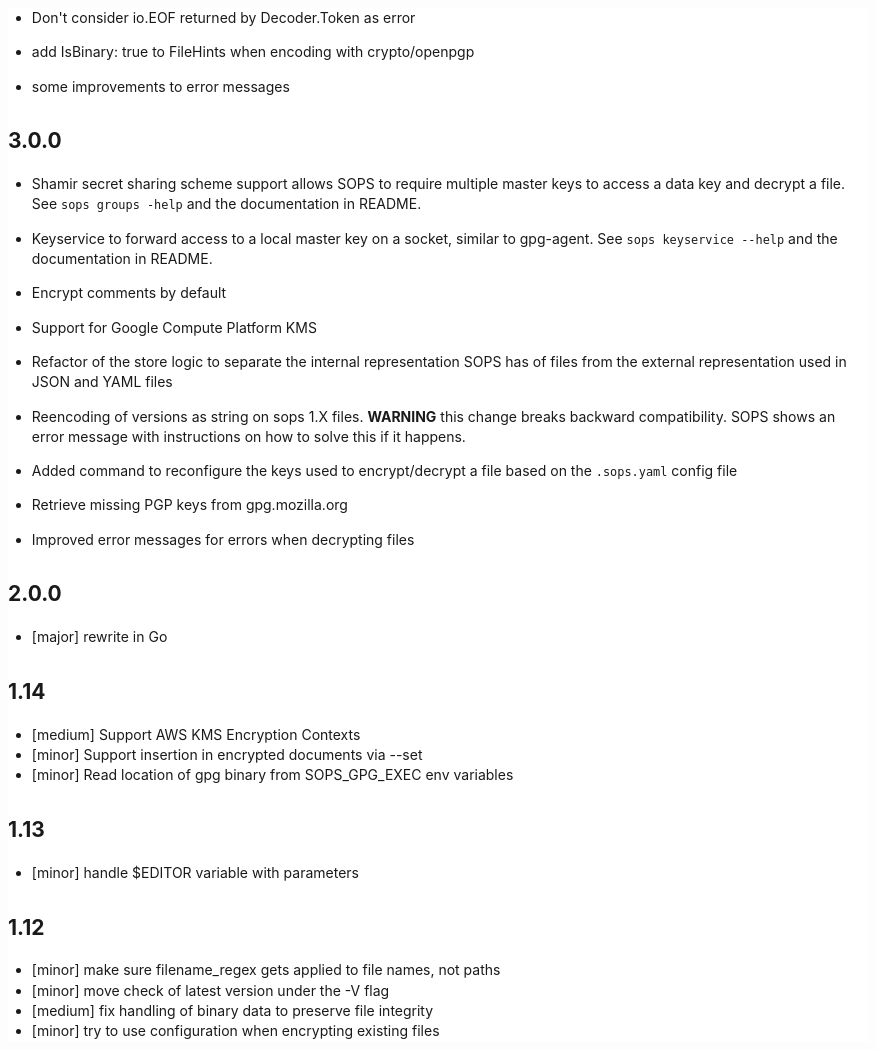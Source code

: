 * Don't consider io.EOF returned by Decoder.Token as error

* add IsBinary: true to FileHints when encoding with crypto/openpgp

* some improvements to error messages

## 3.0.0

* Shamir secret sharing scheme support allows SOPS to require multiple master
  keys to access a data key and decrypt a file. See `sops groups -help` and the
  documentation in README.

* Keyservice to forward access to a local master key on a socket, similar to
  gpg-agent. See `sops keyservice --help` and the documentation in README.

* Encrypt comments by default

* Support for Google Compute Platform KMS

* Refactor of the store logic to separate the internal representation SOPS
  has of files from the external representation used in JSON and YAML files

* Reencoding of versions as string on sops 1.X files.
  **WARNING** this change breaks backward compatibility.
  SOPS shows an error message with instructions on how to solve
  this if it happens.

* Added command to reconfigure the keys used to encrypt/decrypt a file based on
  the `.sops.yaml` config file

* Retrieve missing PGP keys from gpg.mozilla.org

* Improved error messages for errors when decrypting files

## 2.0.0

* [major] rewrite in Go

## 1.14

* [medium] Support AWS KMS Encryption Contexts
* [minor] Support insertion in encrypted documents via --set
* [minor] Read location of gpg binary from SOPS_GPG_EXEC env variables

## 1.13

* [minor] handle $EDITOR variable with parameters

## 1.12

* [minor] make sure filename_regex gets applied to file names, not paths
* [minor] move check of latest version under the -V flag
* [medium] fix handling of binary data to preserve file integrity
* [minor] try to use configuration when encrypting existing files
